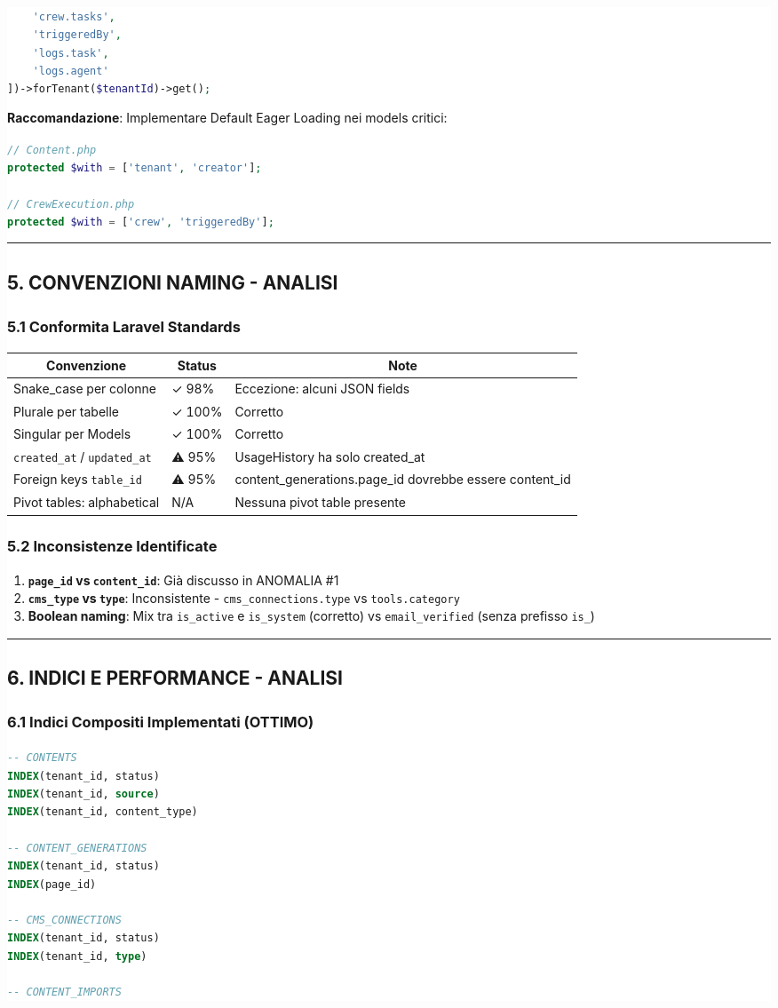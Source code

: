 ```php
    'crew.tasks',
    'triggeredBy',
    'logs.task',
    'logs.agent'
])->forTenant($tenantId)->get();
```

**Raccomandazione**: Implementare Default Eager Loading nei models critici:

```php
// Content.php
protected $with = ['tenant', 'creator'];

// CrewExecution.php
protected $with = ['crew', 'triggeredBy'];
```

---

## 5. CONVENZIONI NAMING - ANALISI

### 5.1 Conformita Laravel Standards

| Convenzione | Status | Note |
|-------------|--------|------|
| Snake_case per colonne | ✓ 98% | Eccezione: alcuni JSON fields |
| Plurale per tabelle | ✓ 100% | Corretto |
| Singular per Models | ✓ 100% | Corretto |
| `created_at` / `updated_at` | ⚠️ 95% | UsageHistory ha solo created_at |
| Foreign keys `table_id` | ⚠️ 95% | content_generations.page_id dovrebbe essere content_id |
| Pivot tables: alphabetical | N/A | Nessuna pivot table presente |

### 5.2 Inconsistenze Identificate

1. **`page_id` vs `content_id`**: Già discusso in ANOMALIA #1
2. **`cms_type` vs `type`**: Inconsistente - `cms_connections.type` vs `tools.category`
3. **Boolean naming**: Mix tra `is_active` e `is_system` (corretto) vs `email_verified` (senza prefisso `is_`)

---

## 6. INDICI E PERFORMANCE - ANALISI

### 6.1 Indici Compositi Implementati (OTTIMO)

```sql
-- CONTENTS
INDEX(tenant_id, status)
INDEX(tenant_id, source)
INDEX(tenant_id, content_type)

-- CONTENT_GENERATIONS
INDEX(tenant_id, status)
INDEX(page_id)

-- CMS_CONNECTIONS
INDEX(tenant_id, status)
INDEX(tenant_id, type)

-- CONTENT_IMPORTS
```